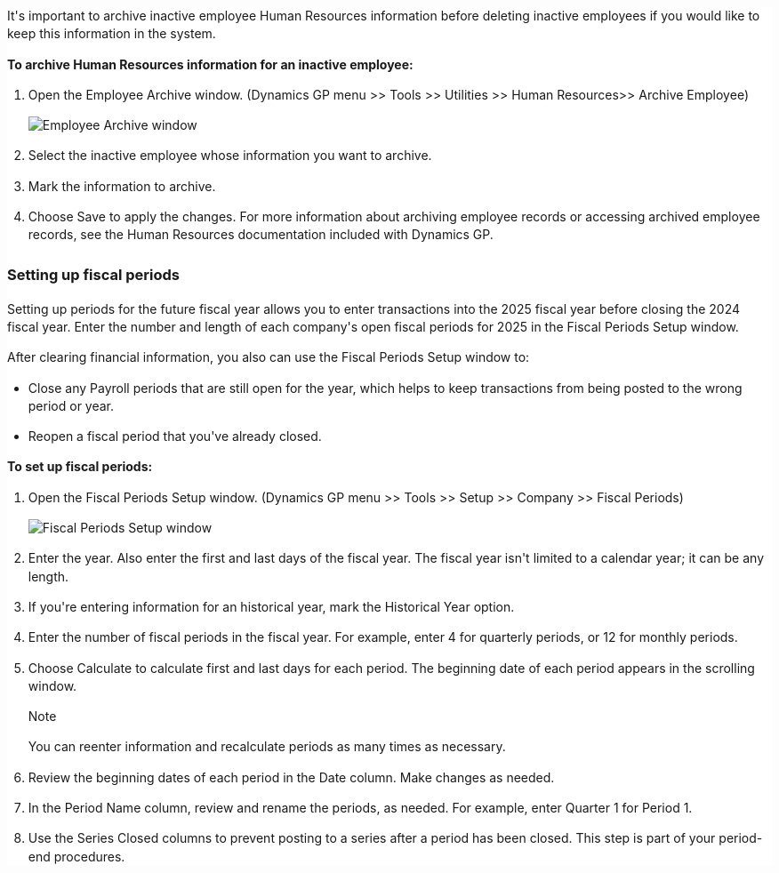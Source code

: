 It's important to archive inactive employee Human Resources information before deleting inactive employees if you would like to keep this information in the system.

**To archive Human Resources information for an inactive employee:**

1. Open the Employee Archive window. (Dynamics GP menu \>\> Tools \>\> Utilities \>\> Human Resources\>\> Archive Employee)

    ![Employee Archive window](media/abcbe843dec6b5e24b6f9d52be7f2576.jpg)

2. Select the inactive employee whose information you want to archive.

3. Mark the information to archive.

4. Choose Save to apply the changes. For more information about archiving employee records or accessing archived employee records, see the Human Resources documentation included with Dynamics GP.

### Setting up fiscal periods

Setting up periods for the future fiscal year allows you to enter transactions into the 2025 fiscal year before closing the 2024 fiscal year. Enter the number and length of each company's open fiscal periods for 2025 in the Fiscal Periods Setup window.

After clearing financial information, you also can use the Fiscal Periods Setup window to:

- Close any Payroll periods that are still open for the year, which helps to keep transactions from being posted to the wrong period or year.

- Reopen a fiscal period that you've already closed.

**To set up fiscal periods:**

1. Open the Fiscal Periods Setup window. (Dynamics GP menu \>\> Tools \>\> Setup \>\> Company \>\> Fiscal Periods)

    ![Fiscal Periods Setup window](media/5d89ab7faca588b16120e25e6609f746.jpg)

2. Enter the year. Also enter the first and last days of the fiscal year. The fiscal year isn't limited to a calendar year; it can be any length.

3. If you're entering information for an historical year, mark the Historical Year option.

4. Enter the number of fiscal periods in the fiscal year. For example, enter 4 for quarterly periods, or 12 for monthly periods.

5. Choose Calculate to calculate first and last days for each period. The beginning date of each period appears in the scrolling window.

    > [!NOTE]
    > You can reenter information and recalculate periods as many times as
necessary.

6. Review the beginning dates of each period in the Date column. Make changes as needed.

7. In the Period Name column, review and rename the periods, as needed. For example, enter Quarter 1 for Period 1.

8. Use the Series Closed columns to prevent posting to a series after a period has been closed. This step is part of your period-end procedures.

